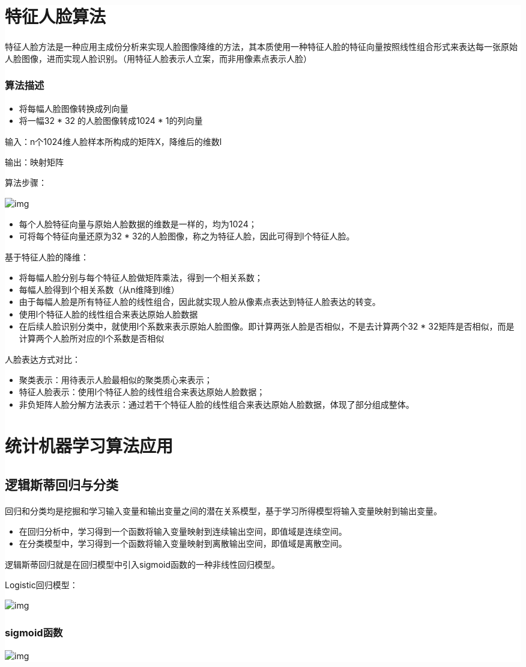 
# 特征人脸算法

特征人脸方法是一种应用主成份分析来实现人脸图像降维的方法，其本质使用一种特征人脸的特征向量按照线性组合形式来表达每一张原始人脸图像，进而实现人脸识别。（用特征人脸表示人立案，而非用像素点表示人脸）

### 算法描述

- 将每幅人脸图像转换成列向量
- 将一幅32 * 32 的人脸图像转成1024 * 1的列向量

输入：n个1024维人脸样本所构成的矩阵X，降维后的维数l

输出：映射矩阵

算法步骤：

![img](https://img-blog.csdnimg.cn/110fbff3aa8042c3a5edd8086fee3818.png)![点击并拖拽以移动](data:image/gif;base64,R0lGODlhAQABAPABAP///wAAACH5BAEKAAAALAAAAAABAAEAAAICRAEAOw==)

- 每个人脸特征向量与原始人脸数据的维数是一样的，均为1024；
- 可将每个特征向量还原为32 * 32的人脸图像，称之为特征人脸，因此可得到l个特征人脸。

基于特征人脸的降维：

- 将每幅人脸分别与每个特征人脸做矩阵乘法，得到一个相关系数；
- 每幅人脸得到l个相关系数（从n维降到l维）
- 由于每幅人脸是所有特征人脸的线性组合，因此就实现人脸从像素点表达到特征人脸表达的转变。
- 使用l个特征人脸的线性组合来表达原始人脸数据
- 在后续人脸识别分类中，就使用l个系数来表示原始人脸图像。即计算两张人脸是否相似，不是去计算两个32 * 32矩阵是否相似，而是计算两个人脸所对应的l个系数是否相似

人脸表达方式对比：

- 聚类表示：用待表示人脸最相似的聚类质心来表示；
- 特征人脸表示：使用l个特征人脸的线性组合来表达原始人脸数据；
- 非负矩阵人脸分解方法表示：通过若干个特征人脸的线性组合来表达原始人脸数据，体现了部分组成整体。



# 统计机器学习算法应用

## 逻辑斯蒂回归与分类

回归和分类均是挖掘和学习输入变量和输出变量之间的潜在关系模型，基于学习所得模型将输入变量映射到输出变量。

- 在回归分析中，学习得到一个函数将输入变量映射到连续输出空间，即值域是连续空间。
- 在分类模型中，学习得到一个函数将输入变量映射到离散输出空间，即值域是离散空间。

逻辑斯蒂回归就是在回归模型中引入sigmoid函数的一种非线性回归模型。

Logistic回归模型：

![img](https://img-blog.csdnimg.cn/84356a9111964ef7aa553b2c6c831c0d.png)![点击并拖拽以移动](data:image/gif;base64,R0lGODlhAQABAPABAP///wAAACH5BAEKAAAALAAAAAABAAEAAAICRAEAOw==)

### sigmoid函数

![img](https://img-blog.csdnimg.cn/dc6a2fd62fd6473cbe7a9d2f4f99ff50.png)![点击并拖拽以移动](data:image/gif;base64,R0lGODlhAQABAPABAP///wAAACH5BAEKAAAALAAAAAABAAEAAAICRAEAOw==)
